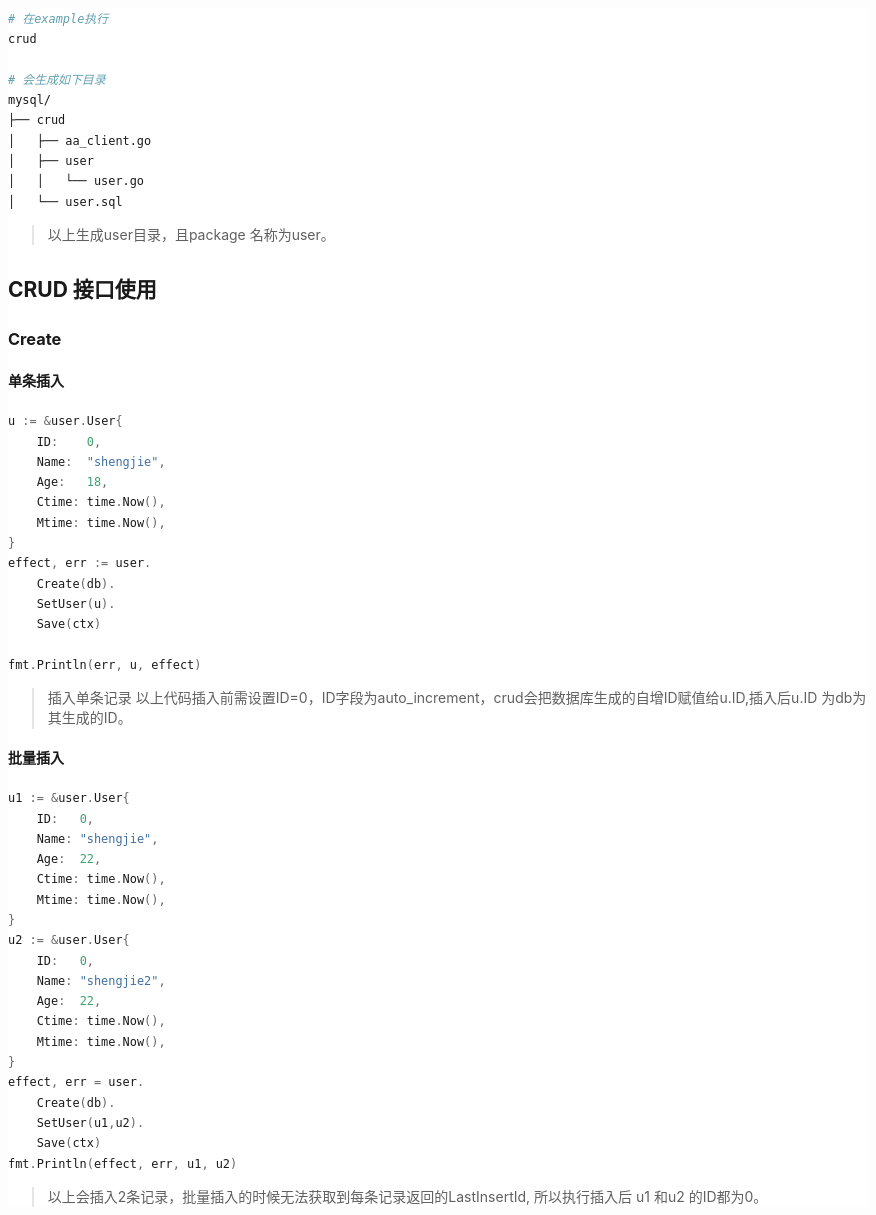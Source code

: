 ```bash
# 在example执行
crud  

# 会生成如下目录
mysql/
├── crud
│   ├── aa_client.go
│   ├── user
│   │   └── user.go
│   └── user.sql

```
> 以上生成user目录，且package 名称为user。

## CRUD 接口使用

### Create

#### 单条插入
```go
u := &user.User{
	ID:    0,
	Name:  "shengjie",
	Age:   18,
	Ctime: time.Now(),
	Mtime: time.Now(),
}
effect, err := user.
	Create(db).
	SetUser(u).
	Save(ctx)

fmt.Println(err, u, effect)
```
> 插入单条记录 以上代码插入前需设置ID=0，ID字段为auto_increment，crud会把数据库生成的自增ID赋值给u.ID,插入后u.ID 为db为其生成的ID。

#### 批量插入

```go
u1 := &user.User{
	ID:   0,
	Name: "shengjie",
	Age:  22,
	Ctime: time.Now(),
	Mtime: time.Now(),
}
u2 := &user.User{
	ID:   0,
	Name: "shengjie2",
	Age:  22,
	Ctime: time.Now(),
	Mtime: time.Now(),
}
effect, err = user.
	Create(db).
	SetUser(u1,u2).
	Save(ctx)
fmt.Println(effect, err, u1, u2)
```
> 以上会插入2条记录，批量插入的时候无法获取到每条记录返回的LastInsertId, 所以执行插入后 u1 和u2 的ID都为0。
